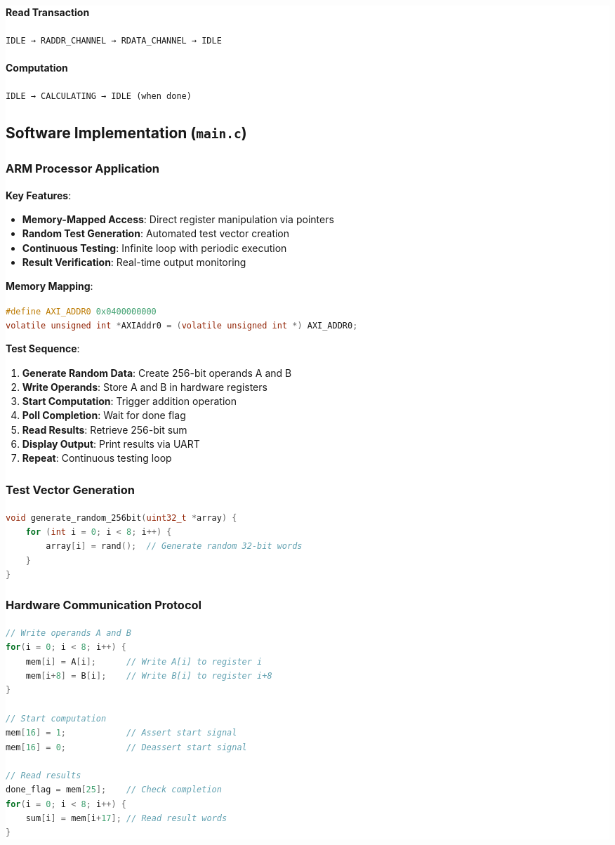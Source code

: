 #### Read Transaction
```
IDLE → RADDR_CHANNEL → RDATA_CHANNEL → IDLE
```

#### Computation
```
IDLE → CALCULATING → IDLE (when done)
```

## Software Implementation (`main.c`)

### ARM Processor Application

**Key Features**:
- **Memory-Mapped Access**: Direct register manipulation via pointers
- **Random Test Generation**: Automated test vector creation
- **Continuous Testing**: Infinite loop with periodic execution
- **Result Verification**: Real-time output monitoring

**Memory Mapping**:
```c
#define AXI_ADDR0 0x0400000000
volatile unsigned int *AXIAddr0 = (volatile unsigned int *) AXI_ADDR0;
```

**Test Sequence**:
1. **Generate Random Data**: Create 256-bit operands A and B
2. **Write Operands**: Store A and B in hardware registers
3. **Start Computation**: Trigger addition operation
4. **Poll Completion**: Wait for done flag
5. **Read Results**: Retrieve 256-bit sum
6. **Display Output**: Print results via UART
7. **Repeat**: Continuous testing loop

### Test Vector Generation
```c
void generate_random_256bit(uint32_t *array) {
    for (int i = 0; i < 8; i++) {
        array[i] = rand();  // Generate random 32-bit words
    }
}
```

### Hardware Communication Protocol
```c
// Write operands A and B
for(i = 0; i < 8; i++) {
    mem[i] = A[i];      // Write A[i] to register i
    mem[i+8] = B[i];    // Write B[i] to register i+8
}

// Start computation
mem[16] = 1;            // Assert start signal
mem[16] = 0;            // Deassert start signal

// Read results
done_flag = mem[25];    // Check completion
for(i = 0; i < 8; i++) {
    sum[i] = mem[i+17]; // Read result words
}
```
